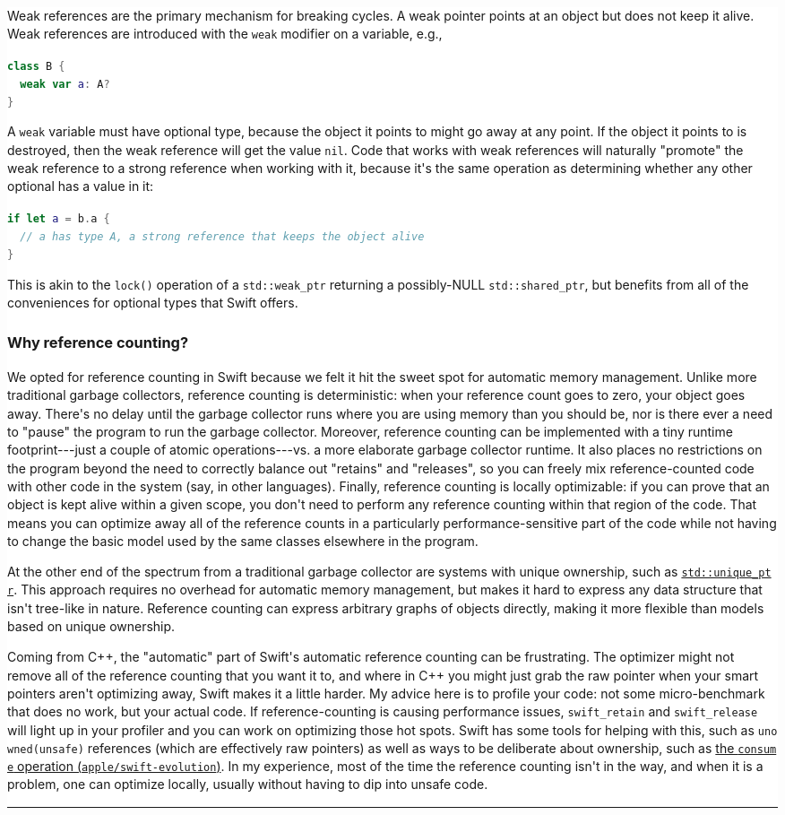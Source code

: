 Weak references are the primary mechanism for breaking cycles. A weak pointer points at an object but does not keep it alive. Weak references are introduced with the `weak` modifier on a variable, e.g.,

```swift
class B {
  weak var a: A?
}
```

A `weak` variable must have optional type, because the object it points to might go away at any point. If the object it points to is destroyed, then the weak reference will get the value `nil`. Code that works with weak references will naturally "promote" the weak reference to a strong reference when working with it, because it's the same operation as determining whether any other optional has a value in it:

```swift
if let a = b.a {
  // a has type A, a strong reference that keeps the object alive
}
```

This is akin to the `lock()` operation of a `std::weak_ptr` returning a possibly-NULL `std::shared_ptr`, but benefits from all of the conveniences for optional types that Swift offers.

### Why reference counting?

We opted for reference counting in Swift because we felt it hit the sweet spot for automatic memory management.
Unlike more traditional garbage collectors, reference counting is deterministic: when your reference count goes to zero, your object goes away. There's no delay until the garbage collector runs where you are using memory than you should be, nor is there ever a need to "pause" the program to run the garbage collector. Moreover, reference counting can be implemented with a tiny runtime footprint---just a couple of atomic operations---vs. a more elaborate garbage collector runtime. It also places no restrictions on the program beyond the need to correctly balance out "retains" and "releases", so you can freely mix reference-counted code with other code in the system (say, in other languages). Finally, reference counting is locally optimizable: if you can prove that an object is kept alive within a given scope, you don't need to perform any reference counting within that region of the code. That means you can optimize away all of the reference counts in a particularly performance-sensitive part of the code while not having to change the basic model used by the same classes elsewhere in the program.

At the other end of the spectrum from a traditional garbage collector are systems with unique ownership, such as [<VPIcon icon="iconfont icon-cpp"/>`std::unique_ptr`](https://en.cppreference.com/w/cpp/memory/unique_ptr). This approach requires no overhead for automatic memory management, but makes it hard to express any data structure that isn't tree-like in nature. Reference counting can express arbitrary graphs of objects directly, making it more flexible than models based on unique ownership.

Coming from C++, the "automatic" part of Swift's automatic reference counting can be frustrating. The optimizer might not remove all of the reference counting that you want it to, and where in C++ you might just grab the raw pointer when your smart pointers aren't optimizing away, Swift makes it a little harder. My advice here is to profile your code: not some micro-benchmark that does no work, but your actual code. If reference-counting is causing performance issues, `swift_retain` and `swift_release` will light up in your profiler and you can work on optimizing those hot spots. Swift has some tools for helping with this, such as `unowned(unsafe)` references (which are effectively raw pointers) as well as ways to be deliberate about ownership, such as [the `consume` operation (<VPIcon icon="iconfont icon-github"/>`apple/swift-evolution`)](https://github.com/apple/swift-evolution/blob/main/proposals/0366-move-function.md). In my experience, most of the time the reference counting isn't in the way, and when it is a problem, one can optimize locally, usually without having to dip into unsafe code.

---